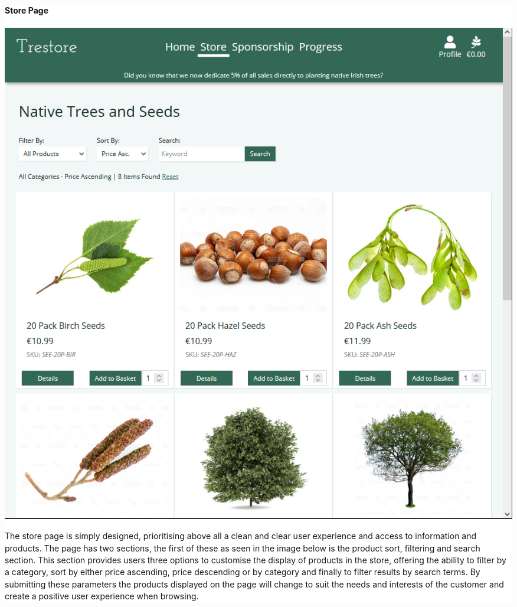 #### Store Page

![Image of store page](https://github.com/zackgithuboriginal/trestore-milestone-project-4/blob/master/docs/features-store.PNG)

The store page is simply designed, prioritising above all a clean and clear user experience and access to information and products. The page has two sections, the first of these as seen in the image below is the product sort, filtering and search section. This section provides users three options to customise the display of products in the store, offering the ability to filter by a category, sort by either price ascending, price descending or by category and finally to filter results by search terms. By submitting these parameters the products displayed on the page will change to suit the needs and interests of the customer and create a positive user experience when browsing.
